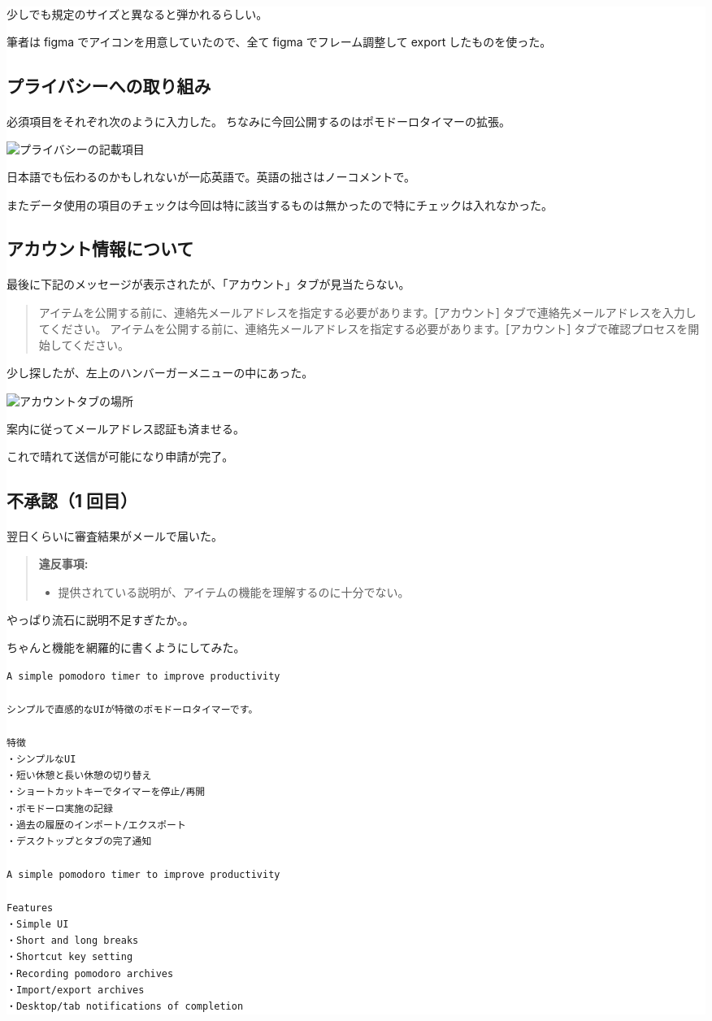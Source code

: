 少しでも規定のサイズと異なると弾かれるらしい。

筆者は figma でアイコンを用意していたので、全て figma でフレーム調整して export したものを使った。

## プライバシーへの取り組み

必須項目をそれぞれ次のように入力した。
ちなみに今回公開するのはポモドーロタイマーの拡張。

![プライバシーの記載項目](//images.ctfassets.net/y8ww7dmweb1m/2MfIr5dkizzbBG7wAiIQ4u/f958acf958481a9455ba9253a2c405f4/____________________________2023-01-28_22.01.54.png)

日本語でも伝わるのかもしれないが一応英語で。英語の拙さはノーコメントで。

またデータ使用の項目のチェックは今回は特に該当するものは無かったので特にチェックは入れなかった。

## アカウント情報について

最後に下記のメッセージが表示されたが、「アカウント」タブが見当たらない。

> アイテムを公開する前に、連絡先メールアドレスを指定する必要があります。[アカウント] タブで連絡先メールアドレスを入力してください。
> アイテムを公開する前に、連絡先メールアドレスを指定する必要があります。[アカウント] タブで確認プロセスを開始してください。

少し探したが、左上のハンバーガーメニューの中にあった。

![アカウントタブの場所](//images.ctfassets.net/y8ww7dmweb1m/2njX4XqGNhhjcATVqaO0uQ/3b571bfb296e2fed653e11c772c89d3e/____________________________2023-01-28_23.30.02.png)

案内に従ってメールアドレス認証も済ませる。

これで晴れて送信が可能になり申請が完了。

## 不承認（1 回目）

翌日くらいに審査結果がメールで届いた。

> **違反事項:**
>
> - 提供されている説明が、アイテムの機能を理解するのに十分でない。

やっぱり流石に説明不足すぎたか。。

ちゃんと機能を網羅的に書くようにしてみた。

```
A simple pomodoro timer to improve productivity

シンプルで直感的なUIが特徴のポモドーロタイマーです。

特徴
・シンプルなUI
・短い休憩と長い休憩の切り替え
・ショートカットキーでタイマーを停止/再開
・ポモドーロ実施の記録
・過去の履歴のインポート/エクスポート
・デスクトップとタブの完了通知

A simple pomodoro timer to improve productivity

Features
・Simple UI
・Short and long breaks
・Shortcut key setting
・Recording pomodoro archives
・Import/export archives
・Desktop/tab notifications of completion
```
